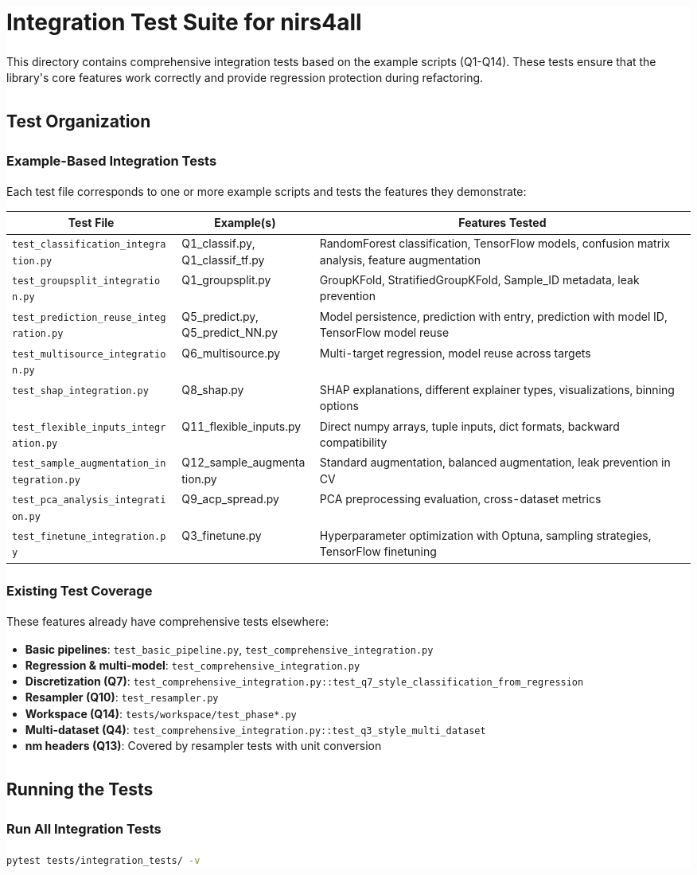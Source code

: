 # Integration Test Suite for nirs4all

This directory contains comprehensive integration tests based on the example scripts (Q1-Q14).
These tests ensure that the library's core features work correctly and provide regression protection
during refactoring.

## Test Organization

### Example-Based Integration Tests

Each test file corresponds to one or more example scripts and tests the features they demonstrate:

| Test File | Example(s) | Features Tested |
|-----------|-----------|-----------------|
| `test_classification_integration.py` | Q1_classif.py, Q1_classif_tf.py | RandomForest classification, TensorFlow models, confusion matrix analysis, feature augmentation |
| `test_groupsplit_integration.py` | Q1_groupsplit.py | GroupKFold, StratifiedGroupKFold, Sample_ID metadata, leak prevention |
| `test_prediction_reuse_integration.py` | Q5_predict.py, Q5_predict_NN.py | Model persistence, prediction with entry, prediction with model ID, TensorFlow model reuse |
| `test_multisource_integration.py` | Q6_multisource.py | Multi-target regression, model reuse across targets |
| `test_shap_integration.py` | Q8_shap.py | SHAP explanations, different explainer types, visualizations, binning options |
| `test_flexible_inputs_integration.py` | Q11_flexible_inputs.py | Direct numpy arrays, tuple inputs, dict formats, backward compatibility |
| `test_sample_augmentation_integration.py` | Q12_sample_augmentation.py | Standard augmentation, balanced augmentation, leak prevention in CV |
| `test_pca_analysis_integration.py` | Q9_acp_spread.py | PCA preprocessing evaluation, cross-dataset metrics |
| `test_finetune_integration.py` | Q3_finetune.py | Hyperparameter optimization with Optuna, sampling strategies, TensorFlow finetuning |

### Existing Test Coverage

These features already have comprehensive tests elsewhere:
- **Basic pipelines**: `test_basic_pipeline.py`, `test_comprehensive_integration.py`
- **Regression & multi-model**: `test_comprehensive_integration.py`
- **Discretization (Q7)**: `test_comprehensive_integration.py::test_q7_style_classification_from_regression`
- **Resampler (Q10)**: `test_resampler.py`
- **Workspace (Q14)**: `tests/workspace/test_phase*.py`
- **Multi-dataset (Q4)**: `test_comprehensive_integration.py::test_q3_style_multi_dataset`
- **nm headers (Q13)**: Covered by resampler tests with unit conversion

## Running the Tests

### Run All Integration Tests
```bash
pytest tests/integration_tests/ -v
```
